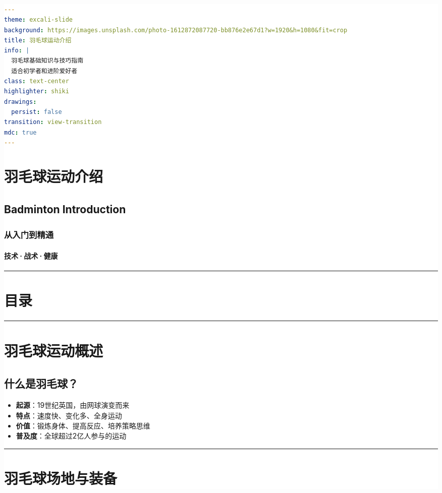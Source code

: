 ```yaml
---
theme: excali-slide
background: https://images.unsplash.com/photo-1612872087720-bb876e2e67d1?w=1920&h=1080&fit=crop
title: 羽毛球运动介绍
info: |
  羽毛球基础知识与技巧指南
  适合初学者和进阶爱好者
class: text-center
highlighter: shiki
drawings:
  persist: false
transition: view-transition
mdc: true
---
```


# 羽毛球运动介绍
## Badminton Introduction

### 从入门到精通
#### 技术 · 战术 · 健康

---

# 目录

<Toc />

---

# 羽毛球运动概述

## 什么是羽毛球？

<v-clicks>

- **起源**：19世纪英国，由网球演变而来
- **特点**：速度快、变化多、全身运动
- **价值**：锻炼身体、提高反应、培养策略思维
- **普及度**：全球超过2亿人参与的运动

</v-clicks>

---

# 羽毛球场地与装备
